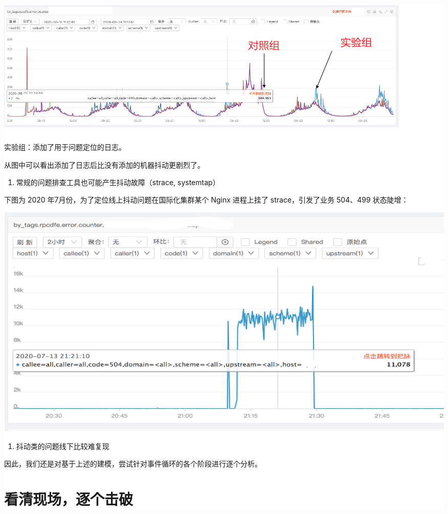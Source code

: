 ![img](_static/difficult2.png)

实验组：添加了用于问题定位的日志。

从图中可以看出添加了日志后比没有添加的机器抖动更剧烈了。

1. 常规的问题排查工具也可能产生抖动故障（strace, systemtap）

下图为 2020 年7月份，为了定位线上抖动问题在国际化集群某个 Nginx 进程上挂了 strace，引发了业务 504、499 状态陡增：

![img](_static/difficult3.png) 

1. 抖动类的问题线下比较难复现

 

因此，我们还是对基于上述的建模，尝试针对事件循环的各个阶段进行逐个分析。

 

# 看清现场，逐个击破
